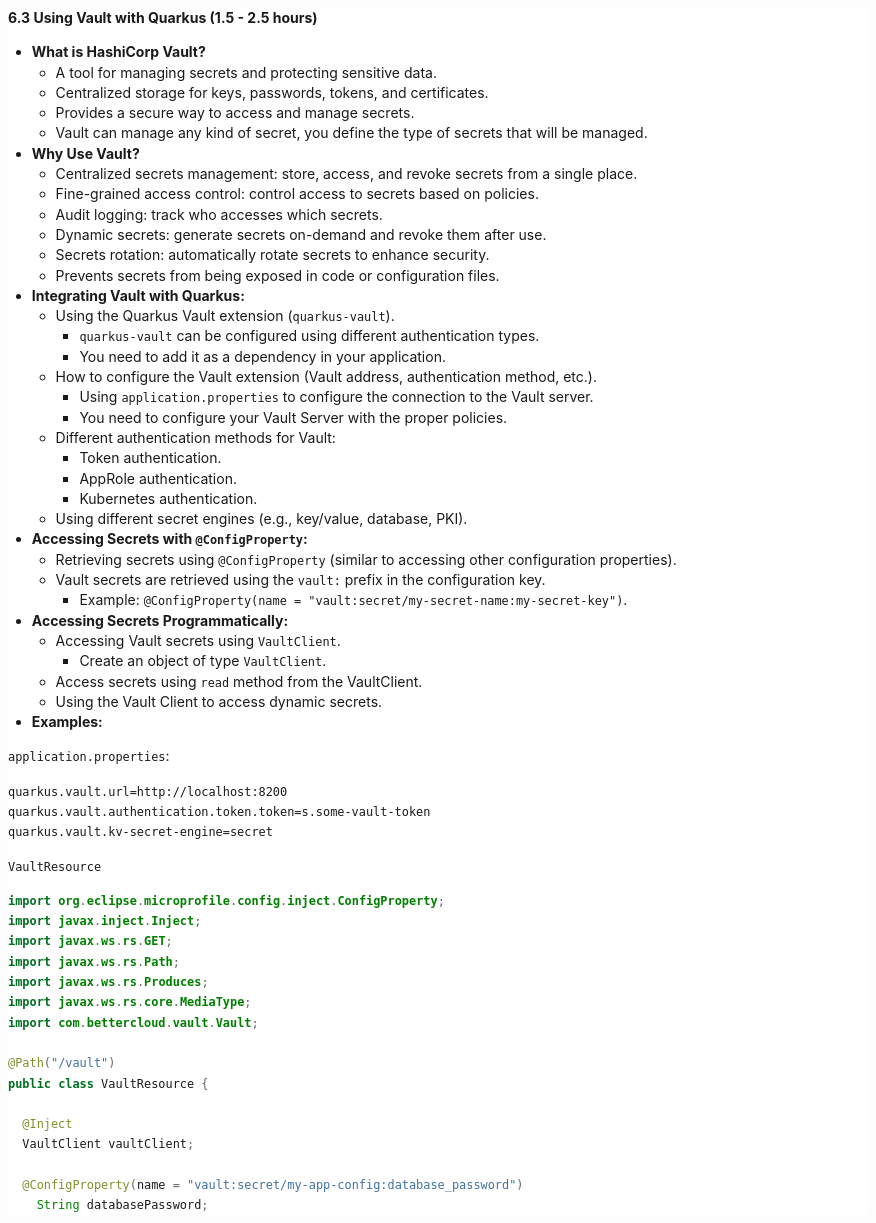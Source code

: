 

**6.3 Using Vault with Quarkus (1.5 - 2.5 hours)**

*   **What is HashiCorp Vault?**
    *   A tool for managing secrets and protecting sensitive data.
    *   Centralized storage for keys, passwords, tokens, and certificates.
    *   Provides a secure way to access and manage secrets.
    *   Vault can manage any kind of secret, you define the type of secrets that will be managed.
*   **Why Use Vault?**
    *   Centralized secrets management: store, access, and revoke secrets from a single place.
    *   Fine-grained access control: control access to secrets based on policies.
    *   Audit logging: track who accesses which secrets.
    *   Dynamic secrets: generate secrets on-demand and revoke them after use.
    *   Secrets rotation: automatically rotate secrets to enhance security.
    *   Prevents secrets from being exposed in code or configuration files.
*   **Integrating Vault with Quarkus:**
    *   Using the Quarkus Vault extension (`quarkus-vault`).
        *    `quarkus-vault` can be configured using different authentication types.
        *   You need to add it as a dependency in your application.
    *   How to configure the Vault extension (Vault address, authentication method, etc.).
        *  Using `application.properties` to configure the connection to the Vault server.
        *  You need to configure your Vault Server with the proper policies.
    *   Different authentication methods for Vault:
        *   Token authentication.
        *   AppRole authentication.
        *   Kubernetes authentication.
    *  Using different secret engines (e.g., key/value, database, PKI).
*   **Accessing Secrets with `@ConfigProperty`:**
    *   Retrieving secrets using `@ConfigProperty` (similar to accessing other configuration properties).
    *   Vault secrets are retrieved using the `vault:` prefix in the configuration key.
        * Example:  `@ConfigProperty(name = "vault:secret/my-secret-name:my-secret-key")`.
*   **Accessing Secrets Programmatically:**
    *   Accessing Vault secrets using `VaultClient`.
        *  Create an object of type `VaultClient`.
    *  Access secrets using `read` method from the VaultClient.
    *   Using the Vault Client to access dynamic secrets.
*   **Examples:**

`application.properties`:
```properties
quarkus.vault.url=http://localhost:8200
quarkus.vault.authentication.token.token=s.some-vault-token
quarkus.vault.kv-secret-engine=secret
```

`VaultResource`
```java
import org.eclipse.microprofile.config.inject.ConfigProperty;
import javax.inject.Inject;
import javax.ws.rs.GET;
import javax.ws.rs.Path;
import javax.ws.rs.Produces;
import javax.ws.rs.core.MediaType;
import com.bettercloud.vault.Vault;

@Path("/vault")
public class VaultResource {

  @Inject
  VaultClient vaultClient;

  @ConfigProperty(name = "vault:secret/my-app-config:database_password")
    String databasePassword;

```
